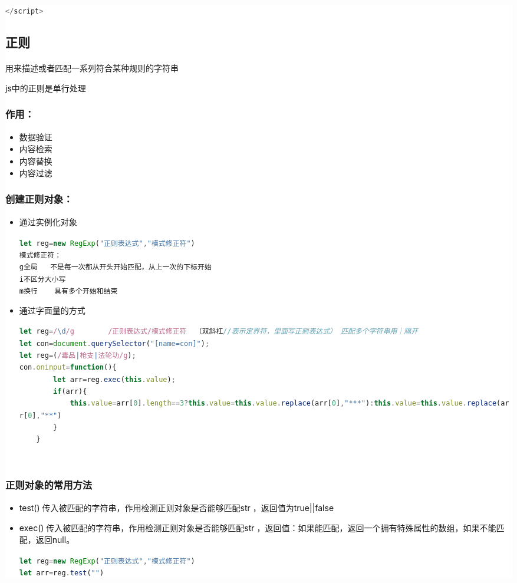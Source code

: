 ```js
</script>
```

## 正则

用来描述或者匹配一系列符合某种规则的字符串

js中的正则是单行处理

### 作用：

- 数据验证
- 内容检索
- 内容替换
- 内容过滤

### 创建正则对象：

- 通过实例化对象

  ```js
  let reg=new RegExp("正则表达式","模式修正符")
  模式修正符：
  g全局   不是每一次都从开头开始匹配，从上一次的下标开始
  i不区分大小写
  m换行    具有多个开始和结束
  ```

- 通过字面量的方式

  ```js
  let reg=/\d/g        /正则表达式/模式修正符  （双斜杠//表示定界符，里面写正则表达式） 匹配多个字符串用｜隔开
  let con=document.querySelector("[name=con]");
  let reg=(/毒品|枪支|法轮功/g);
  con.oninput=function(){
          let arr=reg.exec(this.value);
          if(arr){
              this.value=arr[0].length==3?this.value=this.value.replace(arr[0],"***"):this.value=this.value.replace(arr[0],"**")
          }
      }
  ```

  ​

### 正则对象的常用方法

- test()    传入被匹配的字符串，作用检测正则对象是否能够匹配str ，返回值为true||false

- exec()   传入被匹配的字符串，作用检测正则对象是否能够匹配str ，返回值：如果能匹配，返回一个拥有特殊属性的数组，如果不能匹配，返回null。

  ```js
  let reg=new RegExp("正则表达式","模式修正符")
  let arr=reg.test("")
  ```

